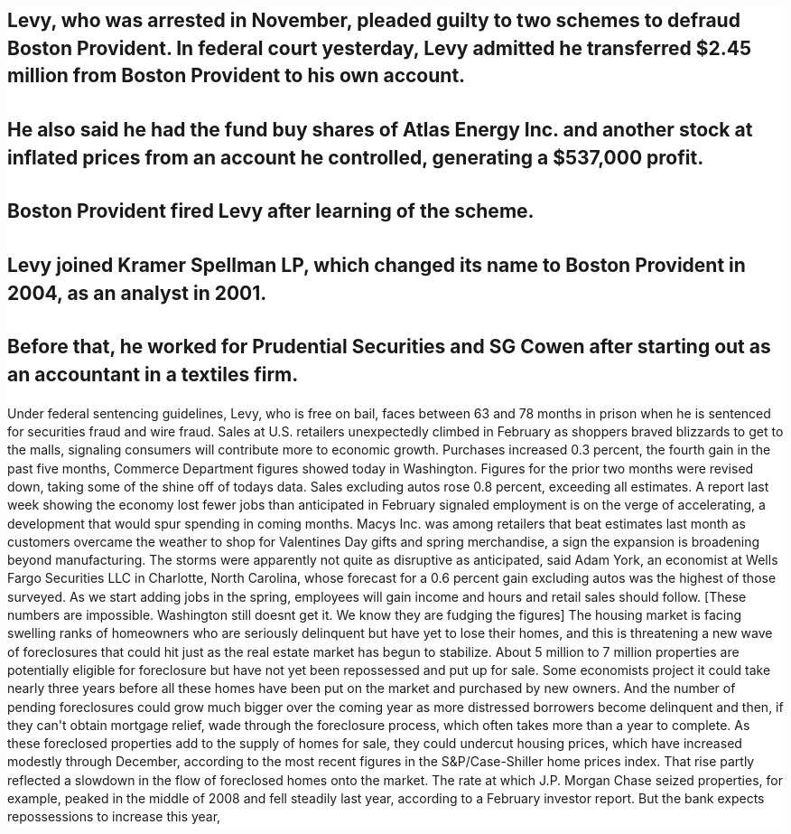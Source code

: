 Levy, who was arrested in November, pleaded guilty to two schemes to defraud
Boston Provident.
In federal court yesterday, Levy admitted he transferred $2.45 million from
Boston Provident to his own account.
-
He also said he had the fund buy shares
of Atlas Energy Inc. and another stock at inflated prices from an account he
controlled, generating a $537,000 profit.
-
Boston Provident fired Levy after learning of the scheme.
-
Levy joined Kramer Spellman LP, which changed its name to Boston Provident
in 2004, as an analyst in 2001.
-
Before that, he worked for Prudential Securities and
SG Cowen after starting
out as an accountant in a textiles firm.
-
Under federal sentencing guidelines, Levy, who is free on bail, faces
between 63 and 78 months in prison when he is sentenced for securities fraud
and wire fraud.
Sales at U.S. retailers unexpectedly climbed in February as shoppers braved
blizzards to get to the malls, signaling consumers will contribute more to
economic growth.
Purchases increased 0.3 percent, the fourth gain in the past five months,
Commerce Department figures showed today in Washington. Figures for the
prior two months were revised down, taking some of the shine off of todays
data. Sales excluding autos rose 0.8 percent, exceeding all estimates.
A report last week showing the economy lost fewer jobs than anticipated in
February signaled employment is on the verge of accelerating, a development
that would spur spending in coming months.
Macys Inc. was among retailers
that beat estimates last month as customers overcame the weather to shop for
Valentines Day gifts and spring merchandise, a sign the expansion is
broadening beyond manufacturing.
The storms were apparently not quite as disruptive as anticipated, said
Adam York, an economist at Wells Fargo Securities LLC in Charlotte, North
Carolina, whose forecast for a 0.6 percent gain excluding autos was the
highest of those surveyed.
As we start adding jobs in the spring, employees
will gain income and hours and retail sales should follow. [These numbers
are impossible. Washington still doesnt get it. We know they are fudging
the figures]
The housing market is facing swelling ranks of homeowners who are seriously
delinquent but have yet to lose their homes, and this is threatening a new
wave of foreclosures that could hit just as the real estate market has begun
to stabilize.
About 5 million to 7 million properties are potentially eligible for
foreclosure but have not yet been repossessed and put up for sale.
Some
economists project it could take nearly three years before all these homes
have been put on the market and purchased by new owners. And the number of
pending foreclosures could grow much bigger over the coming year as more
distressed borrowers become delinquent and then, if they can't obtain
mortgage relief, wade through the foreclosure process, which often takes
more than a year to complete.
As these foreclosed properties add to the supply of homes for sale, they
could undercut housing prices, which have increased modestly through
December, according to the most recent figures in the S&P/Case-Shiller home
prices index. That rise partly reflected a slowdown in the flow of
foreclosed homes onto the market.
The rate at which J.P. Morgan Chase seized properties, for example, peaked
in the middle of 2008 and fell steadily last year, according to a February
investor report. But the bank expects repossessions to increase this year,